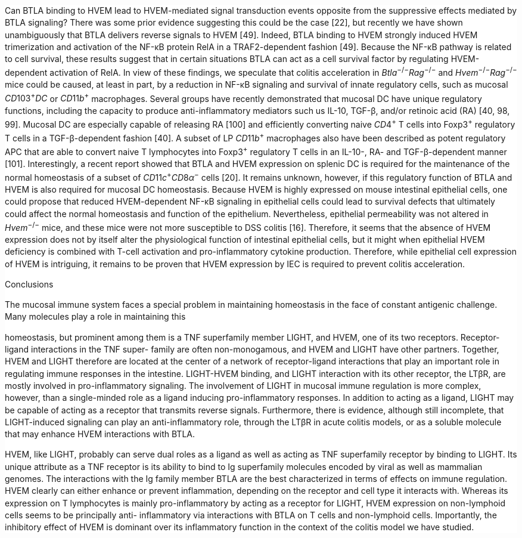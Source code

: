 Can BTLA binding to HVEM lead to HVEM-mediated signal transduction events opposite from the suppressive effects mediated by BTLA signaling? There was some prior evidence suggesting this could be the case [22], but recently we have shown unambiguously that BTLA delivers reverse signals to HVEM [49]. Indeed, BTLA binding to HVEM strongly induced HVEM trimerization and activation of the NF-κB protein RelA in a TRAF2-dependent fashion [49]. Because the NF-κB pathway is related to cell survival, these results suggest that in certain situations BTLA can act as a cell survival factor by regulating HVEM-dependent activation of RelA. In view of these findings, we speculate that colitis acceleration in $B t l a^{-/-} R a g^{-/-}$ and $H v e m^{-/-} R a g^{-/-}$ mice could be caused, at least in part, by a reduction in NF-κB signaling and survival of innate regulatory cells, such as mucosal $C D 103^{+} D C$ or $C D 11 b^{+}$ macrophages. Several groups have recently demonstrated that mucosal DC have unique regulatory functions, including the capacity to produce anti-inflammatory mediators such us IL-10, TGF-β, and/or retinoic acid (RA) [40, 98, 99]. Mucosal DC are especially capable of releasing RA [100] and efficiently converting naive $C D 4^{+}$ T cells into Foxp3${}^{+}$ regulatory T cells in a TGF-β-dependent fashion [40]. A subset of LP $C D 11 b^{+}$ macrophages also have been described as potent regulatory APC that are able to convert naive T lymphocytes into Foxp3${}^{+}$ regulatory T cells in an IL-10-, RA- and TGF-β-dependent manner [101]. Interestingly, a recent report showed that BTLA and HVEM expression on splenic DC is required for the maintenance of the normal homeostasis of a subset of $C D 11 c^{+} C D 8 \alpha^{-}$ cells [20]. It remains unknown, however, if this regulatory function of BTLA and HVEM is also required for mucosal DC homeostasis. Because HVEM is highly expressed on mouse intestinal epithelial cells, one could propose that reduced HVEM-dependent NF-κB signaling in epithelial cells could lead to survival defects that ultimately could affect the normal homeostasis and function of the epithelium. Nevertheless, epithelial permeability was not altered in $H v e m^{-/-}$ mice, and these mice were not more susceptible to DSS colitis [16]. Therefore, it seems that the absence of HVEM expression does not by itself alter the physiological function of intestinal epithelial cells, but it might when epithelial HVEM deficiency is combined with T-cell activation and pro-inflammatory cytokine production. Therefore, while epithelial cell expression of HVEM is intriguing, it remains to be proven that HVEM expression by IEC is required to prevent colitis acceleration.

Conclusions

The mucosal immune system faces a special problem in maintaining homeostasis in the face of constant antigenic challenge. Many molecules play a role in maintaining this

homeostasis, but prominent among them is a TNF superfamily member LIGHT, and HVEM, one of its two receptors. Receptor-ligand interactions in the TNF super- family are often non-monogamous, and HVEM and LIGHT have other partners. Together, HVEM and LIGHT therefore are located at the center of a network of receptor-ligand interactions that play an important role in regulating immune responses in the intestine. LIGHT-HVEM binding, and LIGHT interaction with its other receptor, the LTβR, are mostly involved in pro-inflammatory signaling. The involvement of LIGHT in mucosal immune regulation is more complex, however, than a single-minded role as a ligand inducing pro-inflammatory responses. In addition to acting as a ligand, LIGHT may be capable of acting as a receptor that transmits reverse signals. Furthermore, there is evidence, although still incomplete, that LIGHT-induced signaling can play an anti-inflammatory role, through the LTβR in acute colitis models, or as a soluble molecule that may enhance HVEM interactions with BTLA.

HVEM, like LIGHT, probably can serve dual roles as a ligand as well as acting as TNF superfamily receptor by binding to LIGHT. Its unique attribute as a TNF receptor is its ability to bind to Ig superfamily molecules encoded by viral as well as mammalian genomes. The interactions with the Ig family member BTLA are the best characterized in terms of effects on immune regulation. HVEM clearly can either enhance or prevent inflammation, depending on the receptor and cell type it interacts with. Whereas its expression on T lymphocytes is mainly pro-inflammatory by acting as a receptor for LIGHT, HVEM expression on non-lymphoid cells seems to be principally anti- inflammatory via interactions with BTLA on T cells and non-lymphoid cells. Importantly, the inhibitory effect of HVEM is dominant over its inflammatory function in the context of the colitis model we have studied.
